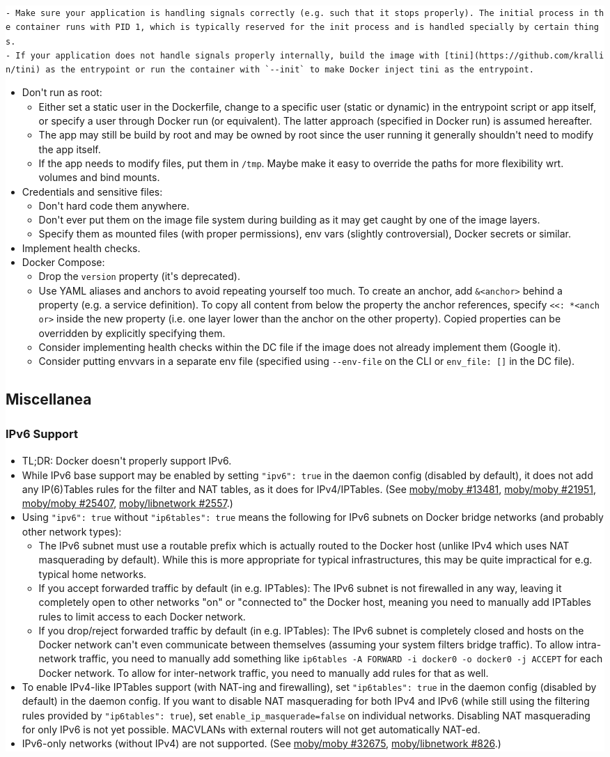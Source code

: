     - Make sure your application is handling signals correctly (e.g. such that it stops properly). The initial process in the container runs with PID 1, which is typically reserved for the init process and is handled specially by certain things.
    - If your application does not handle signals properly internally, build the image with [tini](https://github.com/krallin/tini) as the entrypoint or run the container with `--init` to make Docker inject tini as the entrypoint.
- Don't run as root:
    - Either set a static user in the Dockerfile, change to a specific user (static or dynamic) in the entrypoint script or app itself, or specify a user through Docker run (or equivalent). The latter approach (specified in Docker run) is assumed hereafter.
    - The app may still be build by root and may be owned by root since the user running it generally shouldn't need to modify the app itself.
    - If the app needs to modify files, put them in `/tmp`. Maybe make it easy to override the paths for more flexibility wrt. volumes and bind mounts.
- Credentials and sensitive files:
    - Don't hard code them anywhere.
    - Don't ever put them on the image file system during building as it may get caught by one of the image layers.
    - Specify them as mounted files (with proper permissions), env vars (slightly controversial), Docker secrets or similar.
- Implement health checks.
- Docker Compose:
    - Drop the `version` property (it's deprecated).
    - Use YAML aliases and anchors to avoid repeating yourself too much. To create an anchor, add `&<anchor>` behind a property (e.g. a service definition). To copy all content from below the property the anchor references, specify `<<: *<anchor>` inside the new property (i.e. one layer lower than the anchor on the other property). Copied properties can be overridden by explicitly specifying them.
    - Consider implementing health checks within the DC file if the image does not already implement them (Google it).
    - Consider putting envvars in a separate env file (specified using `--env-file` on the CLI or `env_file: []` in the DC file).

## Miscellanea

### IPv6 Support

- TL;DR: Docker doesn't properly support IPv6.
- While IPv6 base support may be enabled by setting `"ipv6": true` in the daemon config (disabled by default), it does not add any IP(6)Tables rules for the filter and NAT tables, as it does for IPv4/IPTables. (See [moby/moby #13481](https://github.com/moby/moby/issues/13481), [moby/moby #21951](https://github.com/moby/moby/issues/21951), [moby/moby #25407](https://github.com/moby/moby/issues/25407), [moby/libnetwork #2557](https://github.com/moby/libnetwork/issues/2557).)
- Using `"ipv6": true` without `"ip6tables": true` means the following for IPv6 subnets on Docker bridge networks (and probably other network types):
    - The IPv6 subnet must use a routable prefix which is actually routed to the Docker host (unlike IPv4 which uses NAT masquerading by default). While this is more appropriate for typical infrastructures, this may be quite impractical for e.g. typical home networks.
    - If you accept forwarded traffic by default (in e.g. IPTables): The IPv6 subnet is not firewalled in any way, leaving it completely open to other networks "on" or "connected to" the Docker host, meaning you need to manually add IPTables rules to limit access to each Docker network.
    - If you drop/reject forwarded traffic by default (in e.g. IPTables): The IPv6 subnet is completely closed and hosts on the Docker network can't even communicate between themselves (assuming your system filters bridge traffic). To allow intra-network traffic, you need to manually add something like `ip6tables -A FORWARD -i docker0 -o docker0 -j ACCEPT` for each Docker network. To allow for inter-network traffic, you need to manually add rules for that as well.
- To enable IPv4-like IPTables support (with NAT-ing and firewalling), set `"ip6tables": true` in the daemon config (disabled by default) in the daemon config. If you want to disable NAT masquerading for both IPv4 and IPv6 (while still using the filtering rules provided by `"ip6tables": true`), set `enable_ip_masquerade=false` on individual networks. Disabling NAT masquerading for only IPv6 is not yet possible. MACVLANs with external routers will not get automatically NAT-ed.
- IPv6-only networks (without IPv4) are not supported. (See [moby/moby #32675](https://github.com/moby/moby/issues/32675), [moby/libnetwork #826](https://github.com/moby/libnetwork/pull/826).)